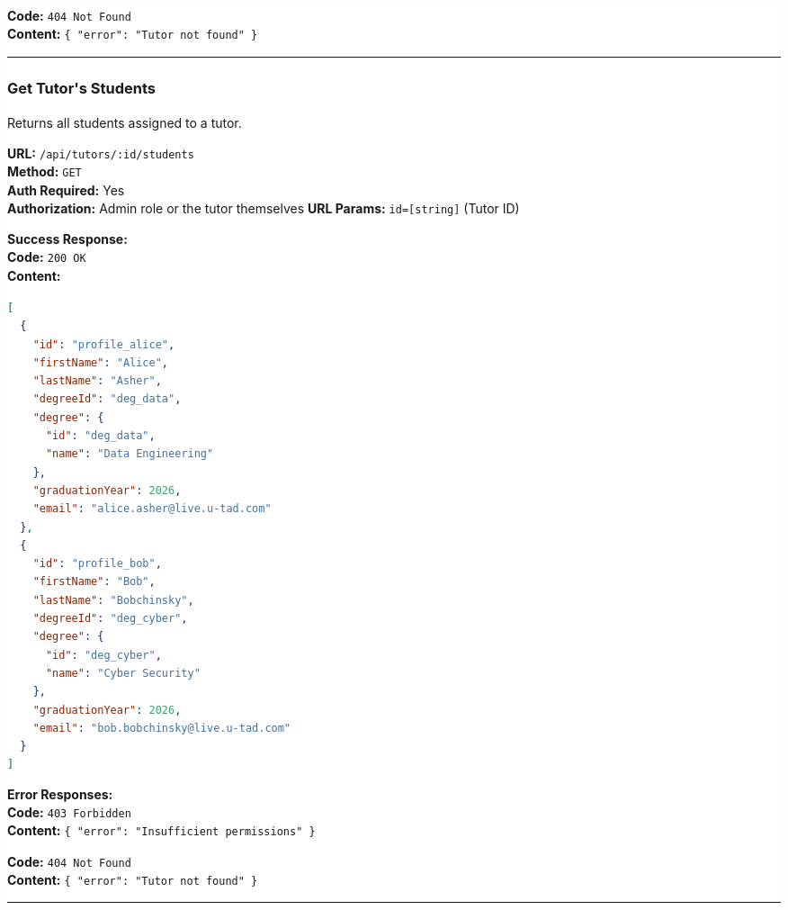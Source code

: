 **Code:** `404 Not Found`  
**Content:** `{ "error": "Tutor not found" }`

---

### Get Tutor's Students

Returns all students assigned to a tutor.

**URL:** `/api/tutors/:id/students`  
**Method:** `GET`  
**Auth Required:** Yes  
**Authorization:** Admin role or the tutor themselves
**URL Params:** `id=[string]` (Tutor ID)

**Success Response:**  
**Code:** `200 OK`  
**Content:**
```json
[
  {
    "id": "profile_alice",
    "firstName": "Alice",
    "lastName": "Asher",
    "degreeId": "deg_data",
    "degree": {
      "id": "deg_data",
      "name": "Data Engineering"
    },
    "graduationYear": 2026,
    "email": "alice.asher@live.u-tad.com"
  },
  {
    "id": "profile_bob",
    "firstName": "Bob",
    "lastName": "Bobchinsky",
    "degreeId": "deg_cyber",
    "degree": {
      "id": "deg_cyber",
      "name": "Cyber Security"
    },
    "graduationYear": 2026,
    "email": "bob.bobchinsky@live.u-tad.com"
  }
]
```

**Error Responses:**  
**Code:** `403 Forbidden`  
**Content:** `{ "error": "Insufficient permissions" }`

**Code:** `404 Not Found`  
**Content:** `{ "error": "Tutor not found" }`

---